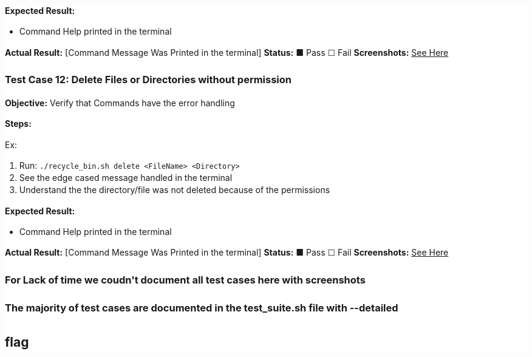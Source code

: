 **Expected Result:**
- Command Help printed in the terminal

**Actual Result:** [Command Message Was Printed in the terminal]
**Status:** ■ Pass ☐ Fail
**Screenshots:** [See Here](./screenshots/MissingArgumentsInCommands.png)


### Test Case 12: Delete Files or Directories without permission

**Objective:** Verify that Commands have the error handling 

**Steps:**

Ex:
1. Run: `./recycle_bin.sh delete <FileName> <Directory>`
2. See the edge cased message handled in the terminal
3. Understand the the directory/file was not deleted because of the permissions

**Expected Result:**
- Command Help printed in the terminal

**Actual Result:** [Command Message Was Printed in the terminal]
**Status:** ■ Pass ☐ Fail
**Screenshots:** [See Here](./screenshots/DeleteWithoutPermissions.png)




### For Lack of time we coudn't document all test cases here with screenshots 
### The majority of test cases are documented in the test_suite.sh file with --detailed 
## flag



